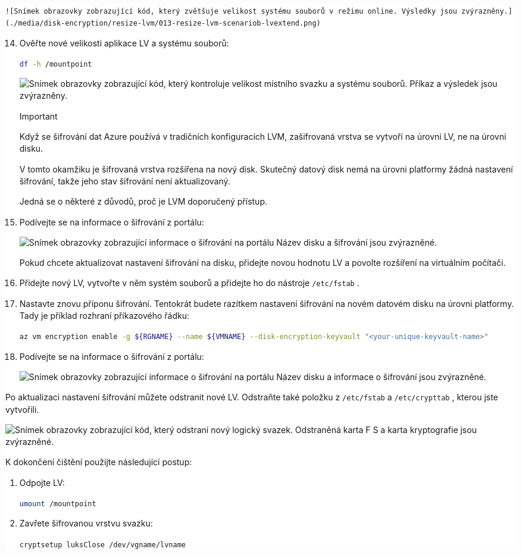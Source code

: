     ![Snímek obrazovky zobrazující kód, který zvětšuje velikost systému souborů v režimu online. Výsledky jsou zvýrazněny.](./media/disk-encryption/resize-lvm/013-resize-lvm-scenariob-lvextend.png) 

14. Ověřte nové velikosti aplikace LV a systému souborů:

    ``` bash
    df -h /mountpoint
    ```

    ![Snímek obrazovky zobrazující kód, který kontroluje velikost místního svazku a systému souborů. Příkaz a výsledek jsou zvýrazněny.](./media/disk-encryption/resize-lvm/014-resize-lvm-scenariob-check-fs1.png)

    >[!IMPORTANT]
    >Když se šifrování dat Azure používá v tradičních konfiguracích LVM, zašifrovaná vrstva se vytvoří na úrovni LV, ne na úrovni disku.
    >
    >V tomto okamžiku je šifrovaná vrstva rozšířena na nový disk. Skutečný datový disk nemá na úrovni platformy žádná nastavení šifrování, takže jeho stav šifrování není aktualizovaný.
    >
    >Jedná se o některé z důvodů, proč je LVM doporučený přístup. 

15. Podívejte se na informace o šifrování z portálu:

    ![Snímek obrazovky zobrazující informace o šifrování na portálu Název disku a šifrování jsou zvýrazněné.](./media/disk-encryption/resize-lvm/014-resize-lvm-scenariob-check-portal1.png)

    Pokud chcete aktualizovat nastavení šifrování na disku, přidejte novou hodnotu LV a povolte rozšíření na virtuálním počítači.
    
16. Přidejte nový LV, vytvořte v něm systém souborů a přidejte ho do nástroje `/etc/fstab` .

17. Nastavte znovu příponu šifrování. Tentokrát budete razítkem nastavení šifrování na novém datovém disku na úrovni platformy. Tady je příklad rozhraní příkazového řádku:

    ``` bash
    az vm encryption enable -g ${RGNAME} --name ${VMNAME} --disk-encryption-keyvault "<your-unique-keyvault-name>"
    ```

18. Podívejte se na informace o šifrování z portálu:

    ![Snímek obrazovky zobrazující informace o šifrování na portálu Název disku a informace o šifrování jsou zvýrazněné.](./media/disk-encryption/resize-lvm/014-resize-lvm-scenariob-check-portal2.png)

Po aktualizaci nastavení šifrování můžete odstranit nové LV. Odstraňte také položku z `/etc/fstab` a `/etc/crypttab` , kterou jste vytvořili.

![Snímek obrazovky zobrazující kód, který odstraní nový logický svazek. Odstraněná karta F S a karta kryptografie jsou zvýrazněné.](./media/disk-encryption/resize-lvm/014-resize-lvm-scenariob-delete-fstab-crypttab.png)

K dokončení čištění použijte následující postup:

1. Odpojte LV:

    ``` bash
    umount /mountpoint
    ```

1. Zavřete šifrovanou vrstvu svazku:

    ``` bash
    cryptsetup luksClose /dev/vgname/lvname
    ```
